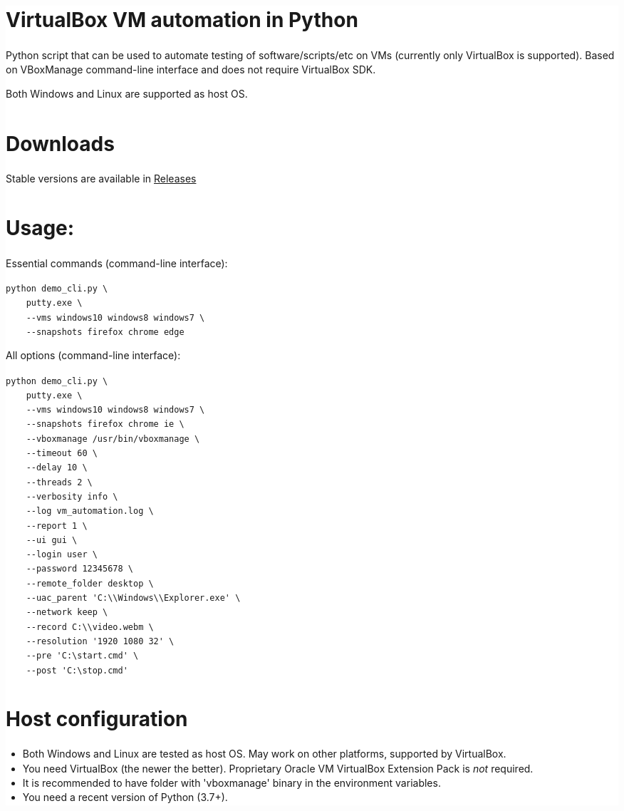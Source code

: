 # VirtualBox VM automation in Python
Python script that can be used to automate testing of software/scripts/etc on VMs (currently only VirtualBox is supported). Based on VBoxManage command-line interface and does not require VirtualBox SDK.

Both Windows and Linux are supported as host OS.

# Downloads
Stable versions are available in [Releases](https://github.com/Pernat1y/vm-automation/releases)

# Usage:
Essential commands (command-line interface):
```
python demo_cli.py \
    putty.exe \
    --vms windows10 windows8 windows7 \
    --snapshots firefox chrome edge
```

All options (command-line interface):
```
python demo_cli.py \
    putty.exe \ 
    --vms windows10 windows8 windows7 \
    --snapshots firefox chrome ie \
    --vboxmanage /usr/bin/vboxmanage \
    --timeout 60 \
    --delay 10 \
    --threads 2 \
    --verbosity info \
    --log vm_automation.log \
    --report 1 \
    --ui gui \
    --login user \
    --password 12345678 \
    --remote_folder desktop \
    --uac_parent 'C:\\Windows\\Explorer.exe' \
    --network keep \
    --record C:\\video.webm \
    --resolution '1920 1080 32' \
    --pre 'C:\start.cmd' \
    --post 'C:\stop.cmd'
```

# Host configuration
* Both Windows and Linux are tested as host OS. May work on other platforms, supported by VirtualBox.
* You need VirtualBox (the newer the better). Proprietary Oracle VM VirtualBox Extension Pack is *not* required.
* It is recommended to have folder with 'vboxmanage' binary in the environment variables.
* You need a recent version of Python (3.7+).
